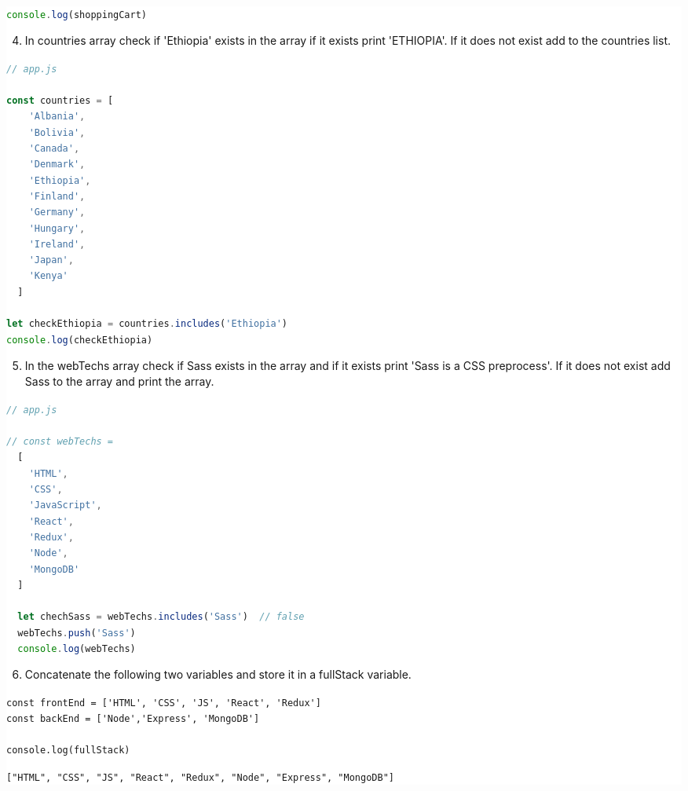```js
console.log(shoppingCart)

```
 4. In countries array check if 'Ethiopia' exists in the array if it exists print 'ETHIOPIA'. If it does not exist add to the countries list.

```js
// app.js

const countries = [
    'Albania',
    'Bolivia',
    'Canada',
    'Denmark',
    'Ethiopia',
    'Finland',
    'Germany',
    'Hungary',
    'Ireland',
    'Japan',
    'Kenya'
  ]
  
let checkEthiopia = countries.includes('Ethiopia')
console.log(checkEthiopia)
```

 5. In the webTechs array check if Sass exists in the array and if it exists print 'Sass is a CSS preprocess'. If it does not exist add Sass to the array and print the array.

```js
// app.js

// const webTechs =
  [ 
    'HTML',
    'CSS',
    'JavaScript',
    'React',
    'Redux',
    'Node',
    'MongoDB'
  ]

  let chechSass = webTechs.includes('Sass')  // false
  webTechs.push('Sass')
  console.log(webTechs)
  ```


 6. Concatenate the following two variables and store it in a fullStack variable.
 ```
 const frontEnd = ['HTML', 'CSS', 'JS', 'React', 'Redux']
const backEnd = ['Node','Express', 'MongoDB']

console.log(fullStack)
```
```
["HTML", "CSS", "JS", "React", "Redux", "Node", "Express", "MongoDB"]
```
